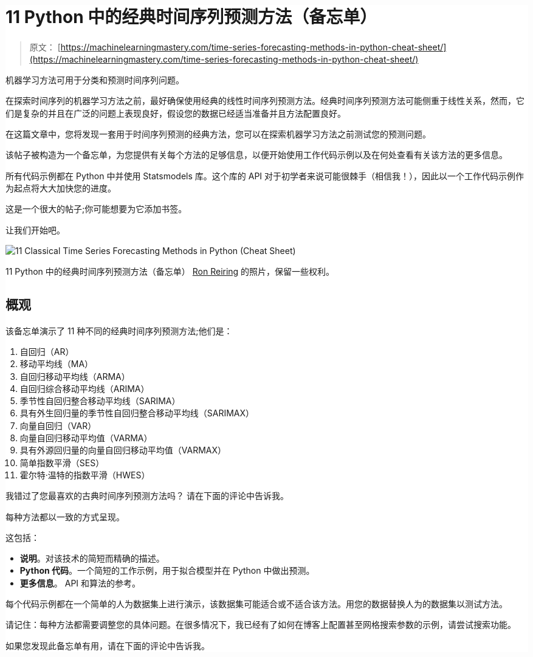 # 11 Python 中的经典时间序列预测方法（备忘单）

> 原文： [https://machinelearningmastery.com/time-series-forecasting-methods-in-python-cheat-sheet/](https://machinelearningmastery.com/time-series-forecasting-methods-in-python-cheat-sheet/)

机器学习方法可用于分类和预测时间序列问题。

在探索时间序列的机器学习方法之前，最好确保使用经典的线性时间序列预测方法。经典时间序列预测方法可能侧重于线性关系，然而，它们是复杂的并且在广泛的问题上表现良好，假设您的数据已经适当准备并且方法配置良好。

在这篇文章中，您将发现一套用于时间序列预测的经典方法，您可以在探索机器学习方法之前测试您的预测问题。

该帖子被构造为一个备忘单，为您提供有关每个方法的足够信息，以便开始使用工作代码示例以及在何处查看有关该方法的更多信息。

所有代码示例都在 Python 中并使用 Statsmodels 库。这个库的 API 对于初学者来说可能很棘手（相信我！），因此以一个工作代码示例作为起点将大大加快您的进度。

这是一个很大的帖子;你可能想要为它添加书签。

让我们开始吧。

![11 Classical Time Series Forecasting Methods in Python (Cheat Sheet)](img/d362f443268654f3bd0585e35541819c.jpg)

11 Python 中的经典时间序列预测方法（备忘单）
[Ron Reiring](https://www.flickr.com/photos/84263554@N00/33076725455/) 的照片，保留一些权利。

## 概观

该备忘单演示了 11 种不同的经典时间序列预测方法;他们是：

1.  自回归（AR）
2.  移动平均线（MA）
3.  自回归移动平均线（ARMA）
4.  自回归综合移动平均线（ARIMA）
5.  季节性自回归整合移动平均线（SARIMA）
6.  具有外生回归量的季节性自回归整合移动平均线（SARIMAX）
7.  向量自回归（VAR）
8.  向量自回归移动平均值（VARMA）
9.  具有外源回归量的向量自回归移动平均值（VARMAX）
10.  简单指数平滑（SES）
11.  霍尔特·温特的指数平滑（HWES）

我错过了您最喜欢的古典时间序列预测方法吗？
请在下面的评论中告诉我。

每种方法都以一致的方式呈现。

这包括：

*   **说明**。对该技术的简短而精确的描述。
*   **Python 代码**。一个简短的工作示例，用于拟合模型并在 Python 中做出预测。
*   **更多信息**。 API 和算法的参考。

每个代码示例都在一个简单的人为数据集上进行演示，该数据集可能适合或不适合该方法。用您的数据替换人为的数据集以测试方法。

请记住：每种方法都需要调整您的具体问题。在很多情况下，我已经有了如何在博客上配置甚至网格搜索参数的示例，请尝试搜索功能。

如果您发现此备忘单有用，请在下面的评论中告诉我。
